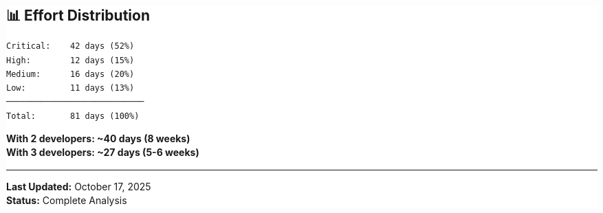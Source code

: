 
## 📊 Effort Distribution

```
Critical:    42 days (52%)
High:        12 days (15%)
Medium:      16 days (20%)
Low:         11 days (13%)
────────────────────────────
Total:       81 days (100%)
```

**With 2 developers: ~40 days (8 weeks)**  
**With 3 developers: ~27 days (5-6 weeks)**

---

**Last Updated:** October 17, 2025  
**Status:** Complete Analysis
